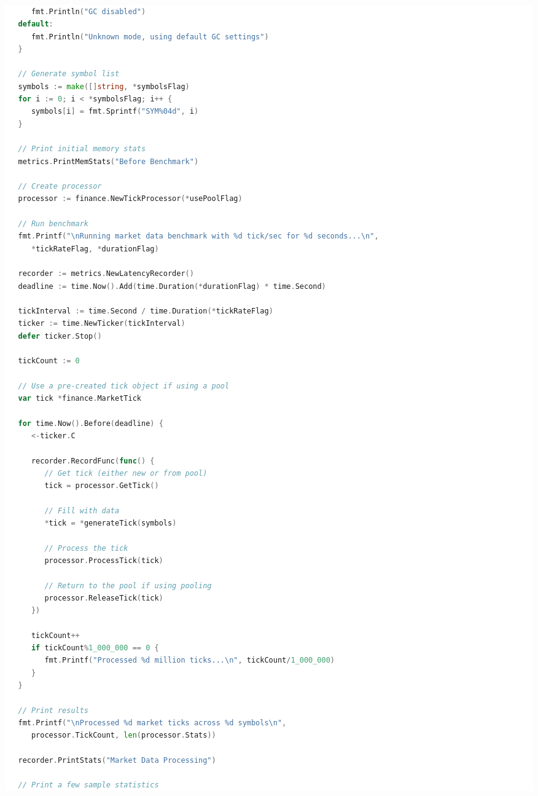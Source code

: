 ```go
      fmt.Println("GC disabled")
   default:
      fmt.Println("Unknown mode, using default GC settings")
   }

   // Generate symbol list
   symbols := make([]string, *symbolsFlag)
   for i := 0; i < *symbolsFlag; i++ {
      symbols[i] = fmt.Sprintf("SYM%04d", i)
   }

   // Print initial memory stats
   metrics.PrintMemStats("Before Benchmark")

   // Create processor
   processor := finance.NewTickProcessor(*usePoolFlag)

   // Run benchmark
   fmt.Printf("\nRunning market data benchmark with %d tick/sec for %d seconds...\n",
      *tickRateFlag, *durationFlag)

   recorder := metrics.NewLatencyRecorder()
   deadline := time.Now().Add(time.Duration(*durationFlag) * time.Second)

   tickInterval := time.Second / time.Duration(*tickRateFlag)
   ticker := time.NewTicker(tickInterval)
   defer ticker.Stop()

   tickCount := 0

   // Use a pre-created tick object if using a pool
   var tick *finance.MarketTick

   for time.Now().Before(deadline) {
      <-ticker.C

      recorder.RecordFunc(func() {
         // Get tick (either new or from pool)
         tick = processor.GetTick()

         // Fill with data
         *tick = *generateTick(symbols)

         // Process the tick
         processor.ProcessTick(tick)

         // Return to the pool if using pooling
         processor.ReleaseTick(tick)
      })

      tickCount++
      if tickCount%1_000_000 == 0 {
         fmt.Printf("Processed %d million ticks...\n", tickCount/1_000_000)
      }
   }

   // Print results
   fmt.Printf("\nProcessed %d market ticks across %d symbols\n",
      processor.TickCount, len(processor.Stats))

   recorder.PrintStats("Market Data Processing")

   // Print a few sample statistics
```